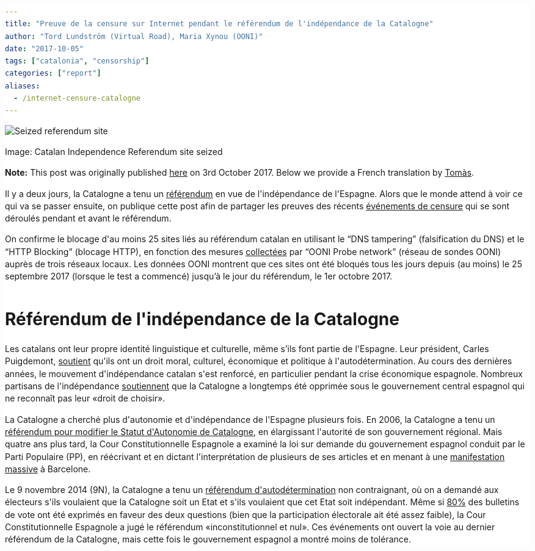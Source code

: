 ```yaml
---
title: "Preuve de la censure sur Internet pendant le référendum de l'indépendance de la Catalogne"
author: "Tord Lundström (Virtual Road), Maria Xynou (OONI)"
date: "2017-10-05"
tags: ["catalonia", "censorship"]
categories: ["report"]
aliases:
  - /internet-censure-catalogne
---
```


![Seized referendum site](/post/catalonia/seized.png)

Image: Catalan Independence Referendum site seized

**Note:** This post was originally published [here](https://ooni.torproject.org/post/internet-censorship-catalonia-independence-referendum/) on 3rd October 2017. Below we provide a French translation by [Tomàs](https://twitter.com/ersikoo).


Il y a deux jours, la Catalogne a tenu un [référendum](http://time.com/4951665/catalan-referendum-2017/) en vue de l'indépendance de l'Espagne. Alors que le monde attend à voir ce qui va se passer ensuite, on publique cette post afin de partager les preuves des récents [événements de censure](https://api.ooni.io/files/by_country/ES) qui se sont déroulés pendant et avant le référendum.

On confirme le blocage d'au moins 25 sites liés au référendum catalan en utilisant le “DNS tampering” (falsification du DNS) et le “HTTP Blocking” (blocage HTTP), en fonction des mesures [collectées](https://explorer.ooni.torproject.org/country/ES) par “OONI Probe network” (réseau de sondes OONI) auprès de trois réseaux locaux. Les données OONI montrent que ces sites ont été bloqués tous les jours depuis (au moins) le 25 septembre 2017 (lorsque le test a commencé) jusqu’à le jour du référendum, le 1er octobre 2017.

# Référendum de l'indépendance de la Catalogne

Les catalans ont leur propre identité linguistique et culturelle, même s’ils font partie de l'Espagne. Leur président, Carles Puigdemont, [soutient](https://www.theguardian.com/world/2017/sep/21/why-do-some-catalans-want-independence-and-what-is-spains-view) qu'ils ont un droit moral, culturel, économique et politique à l'autodétermination. Au cours des dernières années, le mouvement d'indépendance catalan s'est renforcé, en particulier pendant  la crise économique espagnole. Nombreux partisans de l'indépendance [soutiennent](https://www.economist.com/news/leaders/21729438-there-are-better-ways-referendum-address-regions-legitimate-grievances-catalonias) que la Catalogne a longtemps été opprimée sous le gouvernement central espagnol qui ne reconnaît pas leur «droit de choisir».

La Catalogne a cherché plus d'autonomie et d'indépendance de l'Espagne plusieurs fois. En 2006, la Catalogne a tenu un [référendum pour modifier le Statut d'Autonomie de Catalogne](https://www.theatlantic.com/international/archive/2017/10/catalonia-referendum/541611/), en élargissant l'autorité de son gouvernement régional. Mais quatre ans plus tard, la Cour Constitutionnelle Espagnole a examiné la loi sur demande du gouvernement espagnol conduit par le Parti Populaire (PP), en réécrivant et en dictant l'interprétation de plusieurs de ses articles et en menant à une [manifestation massive](http://www.bbc.com/news/10588494) à Barcelone.

Le 9 novembre 2014 (9N), la Catalogne a tenu un [référendum d'autodétermination](http://www.bbc.com/news/world-europe-29982960) non contraignant, où on a demandé aux électeurs s'ils voulaient que la Catalogne soit un Etat et s'ils voulaient que cet Etat soit indépendant. Même si [80%](http://www.bbc.com/news/world-europe-29982960) des bulletins de vote ont été exprimés en faveur des deux questions (bien que la participation électorale ait été assez faible), la Cour Constitutionnelle Espagnole a jugé le référendum «inconstitutionnel et nul». Ces événements ont ouvert la voie au dernier référendum de la Catalogne, mais cette fois le gouvernement espagnol a montré moins de tolérance.
